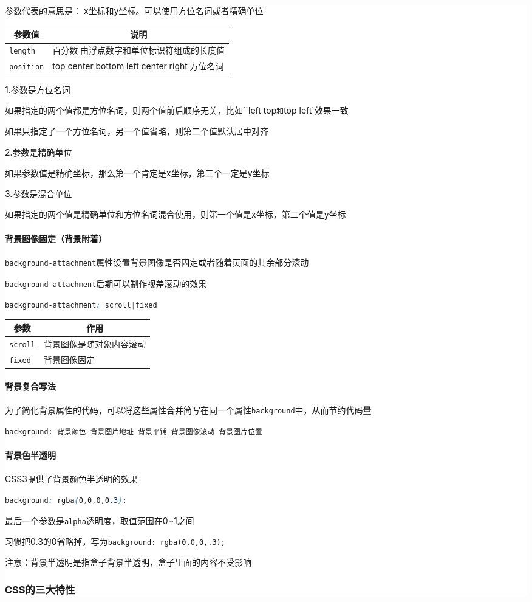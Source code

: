 参数代表的意思是： x坐标和y坐标。可以使用方位名词或者精确单位

| 参数值     | 说明                                         |
| ---------- | -------------------------------------------- |
| `length`   | 百分数 由浮点数字和单位标识符组成的长度值    |
| `position` | top center bottom left center right 方位名词 |

1.参数是方位名词

如果指定的两个值都是方位名词，则两个值前后顺序无关，比如``left top`和`top left`效果一致

如果只指定了一个方位名词，另一个值省略，则第二个值默认居中对齐

2.参数是精确单位

如果参数值是精确坐标，那么第一个肯定是x坐标，第二个一定是y坐标

3.参数是混合单位

如果指定的两个值是精确单位和方位名词混合使用，则第一个值是x坐标，第二个值是y坐标

#### 背景图像固定（背景附着）

`background-attachment`属性设置背景图像是否固定或者随着页面的其余部分滚动

`background-attachment`后期可以制作视差滚动的效果

```css
background-attachment: scroll|fixed
```

| 参数     | 作用                     |
| -------- | ------------------------ |
| `scroll` | 背景图像是随对象内容滚动 |
| `fixed`  | 背景图像固定             |

#### 背景复合写法

为了简化背景属性的代码，可以将这些属性合并简写在同一个属性`background`中，从而节约代码量

`background: 背景颜色 背景图片地址 背景平铺 背景图像滚动 背景图片位置`

#### 背景色半透明

CSS3提供了背景颜色半透明的效果

```css
background: rgba(0,0,0,0.3);
```

最后一个参数是`alpha`透明度，取值范围在0~1之间

习惯把0.3的0省略掉，写为`background: rgba(0,0,0,.3);`

注意：背景半透明是指盒子背景半透明，盒子里面的内容不受影响

### CSS的三大特性
